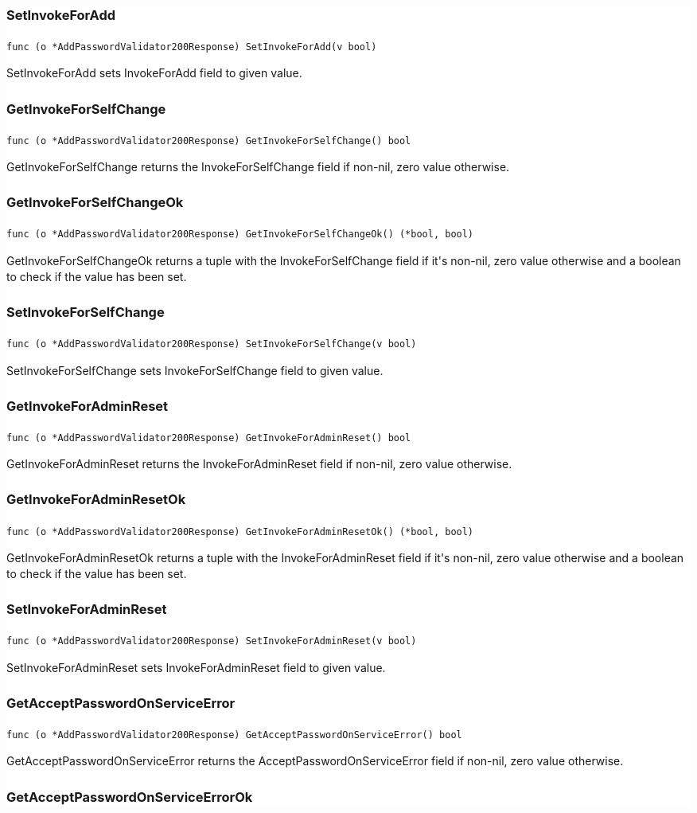 ### SetInvokeForAdd

`func (o *AddPasswordValidator200Response) SetInvokeForAdd(v bool)`

SetInvokeForAdd sets InvokeForAdd field to given value.


### GetInvokeForSelfChange

`func (o *AddPasswordValidator200Response) GetInvokeForSelfChange() bool`

GetInvokeForSelfChange returns the InvokeForSelfChange field if non-nil, zero value otherwise.

### GetInvokeForSelfChangeOk

`func (o *AddPasswordValidator200Response) GetInvokeForSelfChangeOk() (*bool, bool)`

GetInvokeForSelfChangeOk returns a tuple with the InvokeForSelfChange field if it's non-nil, zero value otherwise
and a boolean to check if the value has been set.

### SetInvokeForSelfChange

`func (o *AddPasswordValidator200Response) SetInvokeForSelfChange(v bool)`

SetInvokeForSelfChange sets InvokeForSelfChange field to given value.


### GetInvokeForAdminReset

`func (o *AddPasswordValidator200Response) GetInvokeForAdminReset() bool`

GetInvokeForAdminReset returns the InvokeForAdminReset field if non-nil, zero value otherwise.

### GetInvokeForAdminResetOk

`func (o *AddPasswordValidator200Response) GetInvokeForAdminResetOk() (*bool, bool)`

GetInvokeForAdminResetOk returns a tuple with the InvokeForAdminReset field if it's non-nil, zero value otherwise
and a boolean to check if the value has been set.

### SetInvokeForAdminReset

`func (o *AddPasswordValidator200Response) SetInvokeForAdminReset(v bool)`

SetInvokeForAdminReset sets InvokeForAdminReset field to given value.


### GetAcceptPasswordOnServiceError

`func (o *AddPasswordValidator200Response) GetAcceptPasswordOnServiceError() bool`

GetAcceptPasswordOnServiceError returns the AcceptPasswordOnServiceError field if non-nil, zero value otherwise.

### GetAcceptPasswordOnServiceErrorOk
